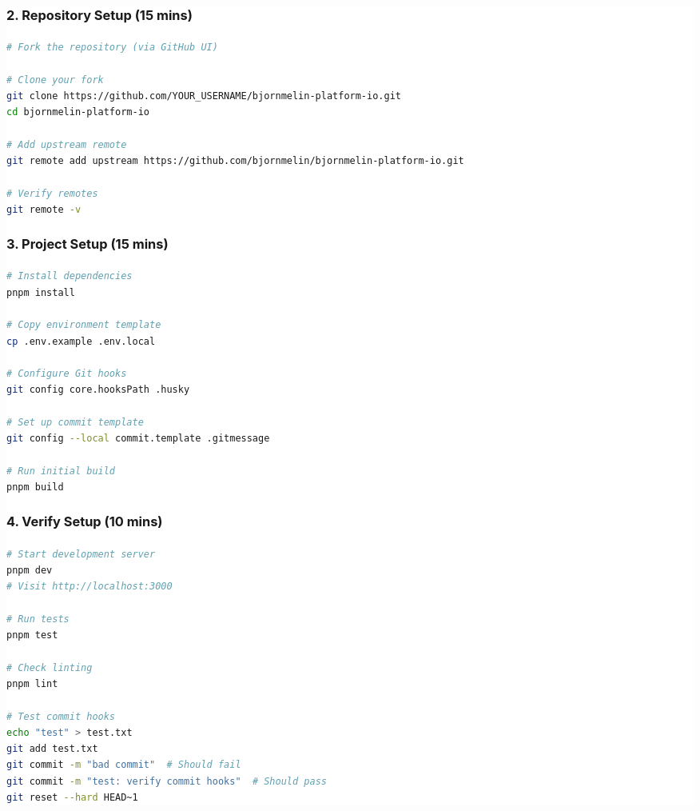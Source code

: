 ### 2. Repository Setup (15 mins)

```bash
# Fork the repository (via GitHub UI)

# Clone your fork
git clone https://github.com/YOUR_USERNAME/bjornmelin-platform-io.git
cd bjornmelin-platform-io

# Add upstream remote
git remote add upstream https://github.com/bjornmelin/bjornmelin-platform-io.git

# Verify remotes
git remote -v
```

### 3. Project Setup (15 mins)

```bash
# Install dependencies
pnpm install

# Copy environment template
cp .env.example .env.local

# Configure Git hooks
git config core.hooksPath .husky

# Set up commit template
git config --local commit.template .gitmessage

# Run initial build
pnpm build
```

### 4. Verify Setup (10 mins)

```bash
# Start development server
pnpm dev
# Visit http://localhost:3000

# Run tests
pnpm test

# Check linting
pnpm lint

# Test commit hooks
echo "test" > test.txt
git add test.txt
git commit -m "bad commit"  # Should fail
git commit -m "test: verify commit hooks"  # Should pass
git reset --hard HEAD~1
```
